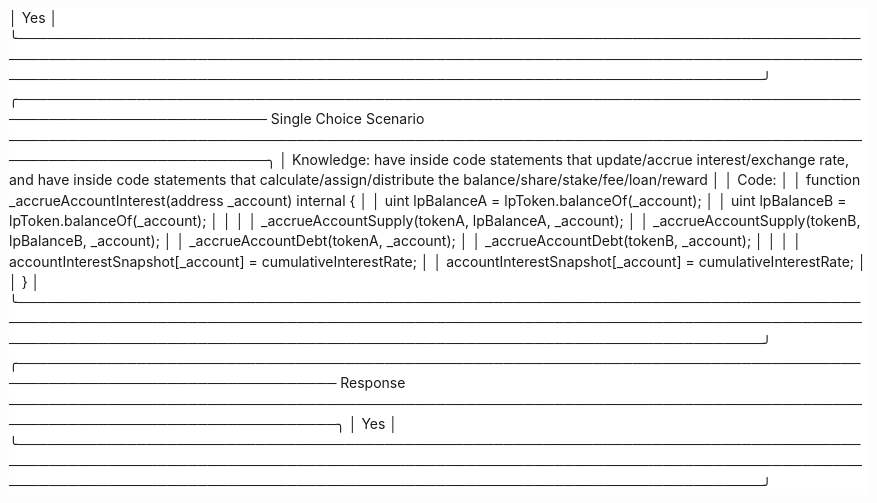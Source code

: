 │ Yes                                                                                                                                                                                                                                                   │
╰───────────────────────────────────────────────────────────────────────────────────────────────────────────────────────────────────────────────────────────────────────────────────────────────────────────────────────────────────────────────────────╯
╭─────────────────────────────────────────────────────────────────────────────────────────────────────────────── Single Choice Scenario ────────────────────────────────────────────────────────────────────────────────────────────────────────────────╮
│ Knowledge: have inside code statements that update/accrue interest/exchange rate, and have inside code statements that calculate/assign/distribute the balance/share/stake/fee/loan/reward                                                            │
│ Code:                                                                                                                                                                                                                                                 │
│   function _accrueAccountInterest(address _account) internal {                                                                                                                                                                                        │
│     uint lpBalanceA = lpToken.balanceOf(_account);                                                                                                                                                                                                    │
│     uint lpBalanceB = lpToken.balanceOf(_account);                                                                                                                                                                                                    │
│                                                                                                                                                                                                                                                       │
│     _accrueAccountSupply(tokenA, lpBalanceA, _account);                                                                                                                                                                                               │
│     _accrueAccountSupply(tokenB, lpBalanceB, _account);                                                                                                                                                                                               │
│     _accrueAccountDebt(tokenA, _account);                                                                                                                                                                                                             │
│     _accrueAccountDebt(tokenB, _account);                                                                                                                                                                                                             │
│                                                                                                                                                                                                                                                       │
│     accountInterestSnapshot[_account] = cumulativeInterestRate;                                                                                                                                                                                       │
│     accountInterestSnapshot[_account] = cumulativeInterestRate;                                                                                                                                                                                       │
│   }                                                                                                                                                                                                                                                   │
╰───────────────────────────────────────────────────────────────────────────────────────────────────────────────────────────────────────────────────────────────────────────────────────────────────────────────────────────────────────────────────────╯
╭────────────────────────────────────────────────────────────────────────────────────────────────────────────────────── Response ───────────────────────────────────────────────────────────────────────────────────────────────────────────────────────╮
│ Yes                                                                                                                                                                                                                                                   │
╰───────────────────────────────────────────────────────────────────────────────────────────────────────────────────────────────────────────────────────────────────────────────────────────────────────────────────────────────────────────────────────╯